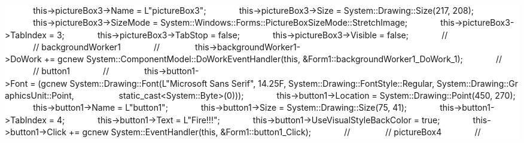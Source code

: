 &nbsp;&nbsp;&nbsp;&nbsp;&nbsp;&nbsp;&nbsp;&nbsp;&nbsp;&nbsp;&nbsp;&nbsp;<span class="cpp__keyword">this</span>-&gt;pictureBox3-&gt;Name&nbsp;=&nbsp;L<span class="cpp__string">&quot;pictureBox3&quot;</span>;&nbsp;
&nbsp;&nbsp;&nbsp;&nbsp;&nbsp;&nbsp;&nbsp;&nbsp;&nbsp;&nbsp;&nbsp;&nbsp;<span class="cpp__keyword">this</span>-&gt;pictureBox3-&gt;Size&nbsp;=&nbsp;System::Drawing::Size(<span class="cpp__number">217</span>,&nbsp;<span class="cpp__number">208</span>);&nbsp;
&nbsp;&nbsp;&nbsp;&nbsp;&nbsp;&nbsp;&nbsp;&nbsp;&nbsp;&nbsp;&nbsp;&nbsp;<span class="cpp__keyword">this</span>-&gt;pictureBox3-&gt;SizeMode&nbsp;=&nbsp;System::Windows::Forms::PictureBoxSizeMode::StretchImage;&nbsp;
&nbsp;&nbsp;&nbsp;&nbsp;&nbsp;&nbsp;&nbsp;&nbsp;&nbsp;&nbsp;&nbsp;&nbsp;<span class="cpp__keyword">this</span>-&gt;pictureBox3-&gt;TabIndex&nbsp;=&nbsp;<span class="cpp__number">3</span>;&nbsp;
&nbsp;&nbsp;&nbsp;&nbsp;&nbsp;&nbsp;&nbsp;&nbsp;&nbsp;&nbsp;&nbsp;&nbsp;<span class="cpp__keyword">this</span>-&gt;pictureBox3-&gt;TabStop&nbsp;=&nbsp;<span class="cpp__keyword">false</span>;&nbsp;
&nbsp;&nbsp;&nbsp;&nbsp;&nbsp;&nbsp;&nbsp;&nbsp;&nbsp;&nbsp;&nbsp;&nbsp;<span class="cpp__keyword">this</span>-&gt;pictureBox3-&gt;Visible&nbsp;=&nbsp;<span class="cpp__keyword">false</span>;&nbsp;
&nbsp;&nbsp;&nbsp;&nbsp;&nbsp;&nbsp;&nbsp;&nbsp;&nbsp;&nbsp;&nbsp;&nbsp;<span class="cpp__com">//&nbsp;</span>&nbsp;
&nbsp;&nbsp;&nbsp;&nbsp;&nbsp;&nbsp;&nbsp;&nbsp;&nbsp;&nbsp;&nbsp;&nbsp;<span class="cpp__com">//&nbsp;backgroundWorker1</span>&nbsp;
&nbsp;&nbsp;&nbsp;&nbsp;&nbsp;&nbsp;&nbsp;&nbsp;&nbsp;&nbsp;&nbsp;&nbsp;<span class="cpp__com">//&nbsp;</span>&nbsp;
&nbsp;&nbsp;&nbsp;&nbsp;&nbsp;&nbsp;&nbsp;&nbsp;&nbsp;&nbsp;&nbsp;&nbsp;<span class="cpp__keyword">this</span>-&gt;backgroundWorker1-&gt;DoWork&nbsp;&#43;=&nbsp;gcnew&nbsp;System::ComponentModel::DoWorkEventHandler(<span class="cpp__keyword">this</span>,&nbsp;&amp;Form1::backgroundWorker1_DoWork_1);&nbsp;
&nbsp;&nbsp;&nbsp;&nbsp;&nbsp;&nbsp;&nbsp;&nbsp;&nbsp;&nbsp;&nbsp;&nbsp;<span class="cpp__com">//&nbsp;</span>&nbsp;
&nbsp;&nbsp;&nbsp;&nbsp;&nbsp;&nbsp;&nbsp;&nbsp;&nbsp;&nbsp;&nbsp;&nbsp;<span class="cpp__com">//&nbsp;button1</span>&nbsp;
&nbsp;&nbsp;&nbsp;&nbsp;&nbsp;&nbsp;&nbsp;&nbsp;&nbsp;&nbsp;&nbsp;&nbsp;<span class="cpp__com">//&nbsp;</span>&nbsp;
&nbsp;&nbsp;&nbsp;&nbsp;&nbsp;&nbsp;&nbsp;&nbsp;&nbsp;&nbsp;&nbsp;&nbsp;<span class="cpp__keyword">this</span>-&gt;button1-&gt;Font&nbsp;=&nbsp;(gcnew&nbsp;System::Drawing::Font(L<span class="cpp__string">&quot;Microsoft&nbsp;Sans&nbsp;Serif&quot;</span>,&nbsp;<span class="cpp__number">14</span>.25F,&nbsp;System::Drawing::FontStyle::Regular,&nbsp;System::Drawing::GraphicsUnit::Point,&nbsp;&nbsp;
&nbsp;&nbsp;&nbsp;&nbsp;&nbsp;&nbsp;&nbsp;&nbsp;&nbsp;&nbsp;&nbsp;&nbsp;&nbsp;&nbsp;&nbsp;&nbsp;<span class="cpp__keyword">static_cast</span>&lt;System::Byte&gt;(<span class="cpp__number">0</span>)));&nbsp;
&nbsp;&nbsp;&nbsp;&nbsp;&nbsp;&nbsp;&nbsp;&nbsp;&nbsp;&nbsp;&nbsp;&nbsp;<span class="cpp__keyword">this</span>-&gt;button1-&gt;Location&nbsp;=&nbsp;System::Drawing::Point(<span class="cpp__number">450</span>,&nbsp;<span class="cpp__number">270</span>);&nbsp;
&nbsp;&nbsp;&nbsp;&nbsp;&nbsp;&nbsp;&nbsp;&nbsp;&nbsp;&nbsp;&nbsp;&nbsp;<span class="cpp__keyword">this</span>-&gt;button1-&gt;Name&nbsp;=&nbsp;L<span class="cpp__string">&quot;button1&quot;</span>;&nbsp;
&nbsp;&nbsp;&nbsp;&nbsp;&nbsp;&nbsp;&nbsp;&nbsp;&nbsp;&nbsp;&nbsp;&nbsp;<span class="cpp__keyword">this</span>-&gt;button1-&gt;Size&nbsp;=&nbsp;System::Drawing::Size(<span class="cpp__number">75</span>,&nbsp;<span class="cpp__number">41</span>);&nbsp;
&nbsp;&nbsp;&nbsp;&nbsp;&nbsp;&nbsp;&nbsp;&nbsp;&nbsp;&nbsp;&nbsp;&nbsp;<span class="cpp__keyword">this</span>-&gt;button1-&gt;TabIndex&nbsp;=&nbsp;<span class="cpp__number">4</span>;&nbsp;
&nbsp;&nbsp;&nbsp;&nbsp;&nbsp;&nbsp;&nbsp;&nbsp;&nbsp;&nbsp;&nbsp;&nbsp;<span class="cpp__keyword">this</span>-&gt;button1-&gt;Text&nbsp;=&nbsp;L<span class="cpp__string">&quot;Fire!!!&quot;</span>;&nbsp;
&nbsp;&nbsp;&nbsp;&nbsp;&nbsp;&nbsp;&nbsp;&nbsp;&nbsp;&nbsp;&nbsp;&nbsp;<span class="cpp__keyword">this</span>-&gt;button1-&gt;UseVisualStyleBackColor&nbsp;=&nbsp;<span class="cpp__keyword">true</span>;&nbsp;
&nbsp;&nbsp;&nbsp;&nbsp;&nbsp;&nbsp;&nbsp;&nbsp;&nbsp;&nbsp;&nbsp;&nbsp;<span class="cpp__keyword">this</span>-&gt;button1-&gt;Click&nbsp;&#43;=&nbsp;gcnew&nbsp;System::EventHandler(<span class="cpp__keyword">this</span>,&nbsp;&amp;Form1::button1_Click);&nbsp;
&nbsp;&nbsp;&nbsp;&nbsp;&nbsp;&nbsp;&nbsp;&nbsp;&nbsp;&nbsp;&nbsp;&nbsp;<span class="cpp__com">//&nbsp;</span>&nbsp;
&nbsp;&nbsp;&nbsp;&nbsp;&nbsp;&nbsp;&nbsp;&nbsp;&nbsp;&nbsp;&nbsp;&nbsp;<span class="cpp__com">//&nbsp;pictureBox4</span>&nbsp;
&nbsp;&nbsp;&nbsp;&nbsp;&nbsp;&nbsp;&nbsp;&nbsp;&nbsp;&nbsp;&nbsp;&nbsp;<span class="cpp__com">//&nbsp;</span>&nbsp;